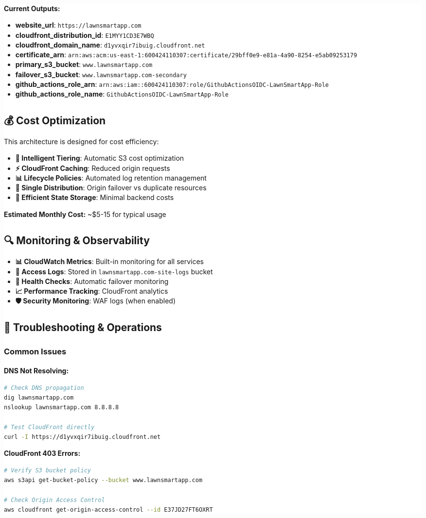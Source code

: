**Current Outputs:**
- **website_url**: `https://lawnsmartapp.com`
- **cloudfront_distribution_id**: `E1MYY1CD3E7WBQ`
- **cloudfront_domain_name**: `d1yvxqir7ibuig.cloudfront.net`
- **certificate_arn**: `arn:aws:acm:us-east-1:600424110307:certificate/29bff0e9-e81a-4a90-8254-e5ab09253179`
- **primary_s3_bucket**: `www.lawnsmartapp.com`
- **failover_s3_bucket**: `www.lawnsmartapp.com-secondary`
- **github_actions_role_arn**: `arn:aws:iam::600424110307:role/GithubActionsOIDC-LawnSmartApp-Role`
- **github_actions_role_name**: `GithubActionsOIDC-LawnSmartApp-Role`

## 💰 Cost Optimization

This architecture is designed for cost efficiency:

- **🎯 Intelligent Tiering**: Automatic S3 cost optimization
- **⚡ CloudFront Caching**: Reduced origin requests
- **📊 Lifecycle Policies**: Automated log retention management
- **🔄 Single Distribution**: Origin failover vs duplicate resources
- **💾 Efficient State Storage**: Minimal backend costs

**Estimated Monthly Cost:** ~$5-15 for typical usage

## 🔍 Monitoring & Observability

- **📊 CloudWatch Metrics**: Built-in monitoring for all services
- **📝 Access Logs**: Stored in `lawnsmartapp.com-site-logs` bucket
- **🔄 Health Checks**: Automatic failover monitoring
- **📈 Performance Tracking**: CloudFront analytics
- **🛡️ Security Monitoring**: WAF logs (when enabled)

## 🚦 Troubleshooting & Operations

### Common Issues

**DNS Not Resolving:**
```bash
# Check DNS propagation
dig lawnsmartapp.com
nslookup lawnsmartapp.com 8.8.8.8

# Test CloudFront directly
curl -I https://d1yvxqir7ibuig.cloudfront.net
```

**CloudFront 403 Errors:**
```bash
# Verify S3 bucket policy
aws s3api get-bucket-policy --bucket www.lawnsmartapp.com

# Check Origin Access Control
aws cloudfront get-origin-access-control --id E37JD27FT6OXRT
```
